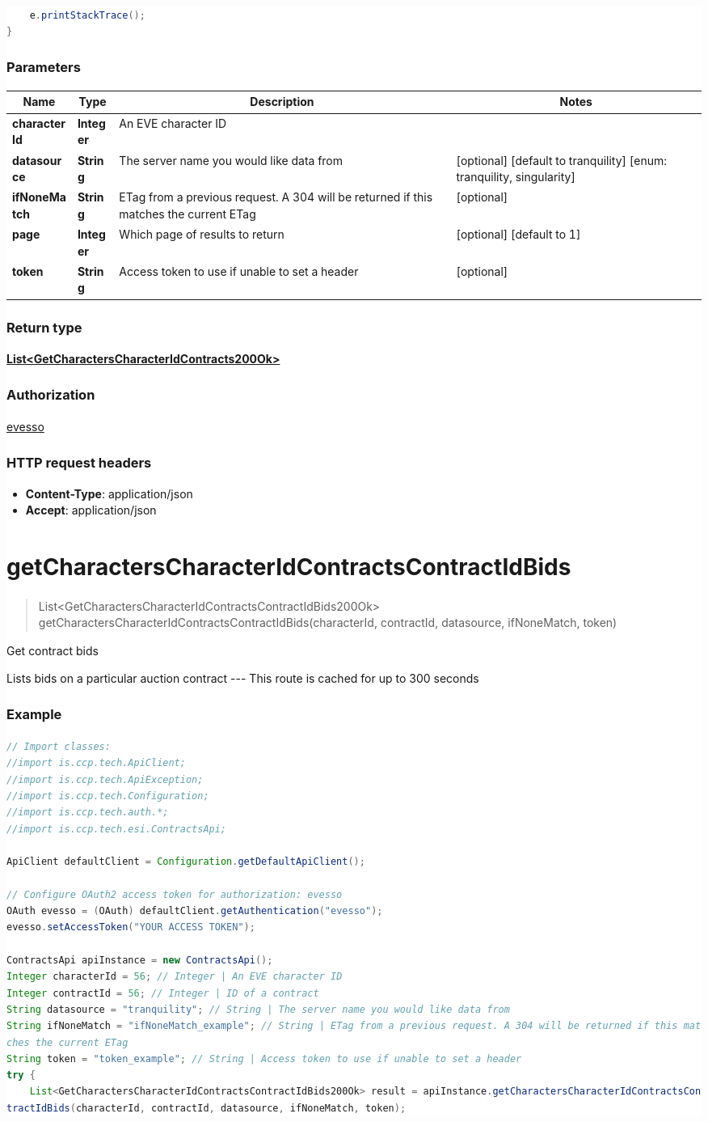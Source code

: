 ```java
    e.printStackTrace();
}
```

### Parameters

Name | Type | Description  | Notes
------------- | ------------- | ------------- | -------------
 **characterId** | **Integer**| An EVE character ID |
 **datasource** | **String**| The server name you would like data from | [optional] [default to tranquility] [enum: tranquility, singularity]
 **ifNoneMatch** | **String**| ETag from a previous request. A 304 will be returned if this matches the current ETag | [optional]
 **page** | **Integer**| Which page of results to return | [optional] [default to 1]
 **token** | **String**| Access token to use if unable to set a header | [optional]

### Return type

[**List&lt;GetCharactersCharacterIdContracts200Ok&gt;**](GetCharactersCharacterIdContracts200Ok.md)

### Authorization

[evesso](../README.md#evesso)

### HTTP request headers

 - **Content-Type**: application/json
 - **Accept**: application/json

<a name="getCharactersCharacterIdContractsContractIdBids"></a>
# **getCharactersCharacterIdContractsContractIdBids**
> List&lt;GetCharactersCharacterIdContractsContractIdBids200Ok&gt; getCharactersCharacterIdContractsContractIdBids(characterId, contractId, datasource, ifNoneMatch, token)

Get contract bids

Lists bids on a particular auction contract  ---  This route is cached for up to 300 seconds

### Example
```java
// Import classes:
//import is.ccp.tech.ApiClient;
//import is.ccp.tech.ApiException;
//import is.ccp.tech.Configuration;
//import is.ccp.tech.auth.*;
//import is.ccp.tech.esi.ContractsApi;

ApiClient defaultClient = Configuration.getDefaultApiClient();

// Configure OAuth2 access token for authorization: evesso
OAuth evesso = (OAuth) defaultClient.getAuthentication("evesso");
evesso.setAccessToken("YOUR ACCESS TOKEN");

ContractsApi apiInstance = new ContractsApi();
Integer characterId = 56; // Integer | An EVE character ID
Integer contractId = 56; // Integer | ID of a contract
String datasource = "tranquility"; // String | The server name you would like data from
String ifNoneMatch = "ifNoneMatch_example"; // String | ETag from a previous request. A 304 will be returned if this matches the current ETag
String token = "token_example"; // String | Access token to use if unable to set a header
try {
    List<GetCharactersCharacterIdContractsContractIdBids200Ok> result = apiInstance.getCharactersCharacterIdContractsContractIdBids(characterId, contractId, datasource, ifNoneMatch, token);
```